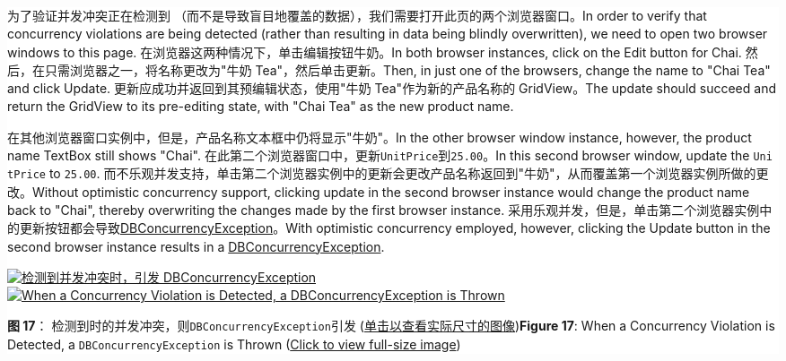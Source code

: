 <span data-ttu-id="d21ae-347">为了验证并发冲突正在检测到 （而不是导致盲目地覆盖的数据），我们需要打开此页的两个浏览器窗口。</span><span class="sxs-lookup"><span data-stu-id="d21ae-347">In order to verify that concurrency violations are being detected (rather than resulting in data being blindly overwritten), we need to open two browser windows to this page.</span></span> <span data-ttu-id="d21ae-348">在浏览器这两种情况下，单击编辑按钮牛奶。</span><span class="sxs-lookup"><span data-stu-id="d21ae-348">In both browser instances, click on the Edit button for Chai.</span></span> <span data-ttu-id="d21ae-349">然后，在只需浏览器之一，将名称更改为"牛奶 Tea"，然后单击更新。</span><span class="sxs-lookup"><span data-stu-id="d21ae-349">Then, in just one of the browsers, change the name to "Chai Tea" and click Update.</span></span> <span data-ttu-id="d21ae-350">更新应成功并返回到其预编辑状态，使用"牛奶 Tea"作为新的产品名称的 GridView。</span><span class="sxs-lookup"><span data-stu-id="d21ae-350">The update should succeed and return the GridView to its pre-editing state, with "Chai Tea" as the new product name.</span></span>

<span data-ttu-id="d21ae-351">在其他浏览器窗口实例中，但是，产品名称文本框中仍将显示"牛奶"。</span><span class="sxs-lookup"><span data-stu-id="d21ae-351">In the other browser window instance, however, the product name TextBox still shows "Chai".</span></span> <span data-ttu-id="d21ae-352">在此第二个浏览器窗口中，更新`UnitPrice`到`25.00`。</span><span class="sxs-lookup"><span data-stu-id="d21ae-352">In this second browser window, update the `UnitPrice` to `25.00`.</span></span> <span data-ttu-id="d21ae-353">而不乐观并发支持，单击第二个浏览器实例中的更新会更改产品名称返回到"牛奶"，从而覆盖第一个浏览器实例所做的更改。</span><span class="sxs-lookup"><span data-stu-id="d21ae-353">Without optimistic concurrency support, clicking update in the second browser instance would change the product name back to "Chai", thereby overwriting the changes made by the first browser instance.</span></span> <span data-ttu-id="d21ae-354">采用乐观并发，但是，单击第二个浏览器实例中的更新按钮都会导致[DBConcurrencyException](https://msdn.microsoft.com/en-us/library/system.data.dbconcurrencyexception.aspx)。</span><span class="sxs-lookup"><span data-stu-id="d21ae-354">With optimistic concurrency employed, however, clicking the Update button in the second browser instance results in a [DBConcurrencyException](https://msdn.microsoft.com/en-us/library/system.data.dbconcurrencyexception.aspx).</span></span>


<span data-ttu-id="d21ae-355">[![检测到并发冲突时，引发 DBConcurrencyException](implementing-optimistic-concurrency-cs/_static/image48.png)](implementing-optimistic-concurrency-cs/_static/image47.png)</span><span class="sxs-lookup"><span data-stu-id="d21ae-355">[![When a Concurrency Violation is Detected, a DBConcurrencyException is Thrown](implementing-optimistic-concurrency-cs/_static/image48.png)](implementing-optimistic-concurrency-cs/_static/image47.png)</span></span>

<span data-ttu-id="d21ae-356">**图 17**： 检测到时的并发冲突，则`DBConcurrencyException`引发 ([单击以查看实际尺寸的图像](implementing-optimistic-concurrency-cs/_static/image49.png))</span><span class="sxs-lookup"><span data-stu-id="d21ae-356">**Figure 17**: When a Concurrency Violation is Detected, a `DBConcurrencyException` is Thrown ([Click to view full-size image](implementing-optimistic-concurrency-cs/_static/image49.png))</span></span>


